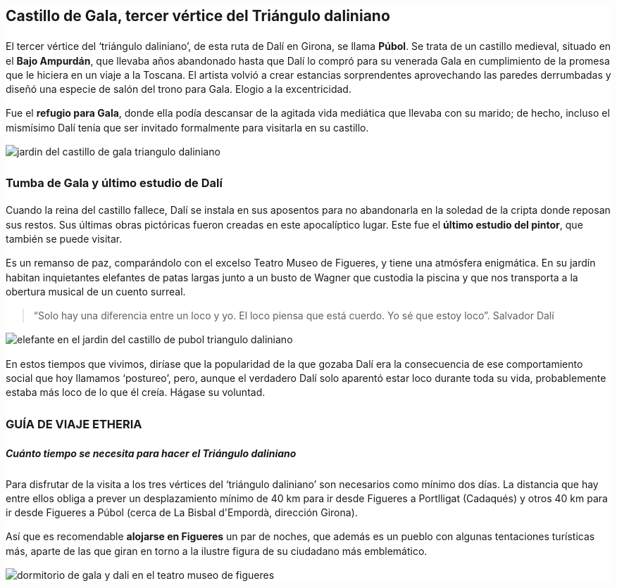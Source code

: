 ## Castillo de Gala, tercer vértice del Triángulo daliniano

El tercer vértice del ‘triángulo daliniano’, de esta ruta de Dalí en Girona, se llama 
**Púbol**. Se trata de un castillo medieval, situado en el **Bajo Ampurdán**, que 
llevaba años abandonado hasta que Dalí lo compró para su venerada Gala en cumplimiento 
de la promesa que le hiciera en un viaje a la Toscana. El artista volvió a crear 
estancias sorprendentes aprovechando las paredes derrumbadas y diseñó una especie de 
salón del trono para Gala. Elogio a la excentricidad. 

Fue el **refugio para Gala**, donde ella podía descansar de la agitada vida mediática 
que llevaba con su marido; de hecho, incluso el mismísimo Dalí tenía que ser invitado 
formalmente para visitarla en su castillo. 

![jardin del castillo de gala triangulo daliniano](https://fotos.etheriamagazine.com/2021/03/jardin-castillo-Pubol-de-dali.jpg "Jardín del castillo de Púbol.")

### Tumba de Gala y último estudio de Dalí

Cuando la reina del castillo fallece, Dalí se instala en sus aposentos para no 
abandonarla en la soledad de la cripta donde reposan sus restos. Sus últimas obras 
pictóricas fueron creadas en este apocalíptico lugar. Este fue el **último estudio del 
pintor**, que también se puede visitar. 

Es un remanso de paz, comparándolo con el excelso Teatro Museo de Figueres, y tiene una 
atmósfera enigmática. En su jardín habitan inquietantes elefantes de patas largas junto 
a un busto de Wagner que custodia la piscina y que nos transporta a la obertura musical 
de un cuento surreal. 

> “Solo hay una diferencia entre un loco y yo. El loco piensa que está cuerdo. Yo sé que 
> estoy loco”. Salvador Dalí 

![elefante en el jardin del castillo de pubol triangulo daliniano](https://fotos.etheriamagazine.com/2021/03/Elefante-en-el-jardin-del-castillo-de-Pubol.jpg "Elefante en el jardín del castillo de Púbol.")

En estos tiempos que vivimos, diríase que la popularidad de la que gozaba Dalí era la 
consecuencia de ese comportamiento social que hoy llamamos ‘postureo’, pero, aunque el 
verdadero Dalí solo aparentó estar loco durante toda su vida, probablemente estaba más 
loco de lo que él creía. Hágase su voluntad. 

### GUÍA DE VIAJE ETHERIA

##### Cuánto tiempo se necesita para hacer el Triángulo daliniano

Para disfrutar de la visita a los tres vértices del ‘triángulo daliniano’ son necesarios 
como mínimo dos días. La distancia que hay entre ellos obliga a prever un desplazamiento 
mínimo de 40 km para ir desde Figueres a Portlligat (Cadaqués) y otros 40 km para ir 
desde Figueres a Púbol (cerca de La Bisbal d'Empordà, dirección Girona). 

Así que es recomendable **alojarse en Figueres** un par de noches, que además es un 
pueblo con algunas tentaciones turísticas más, aparte de las que giran en torno a la 
ilustre figura de su ciudadano más emblemático. 

![dormitorio de gala y dali en el teatro museo de figueres](https://fotos.etheriamagazine.com/2021/03/Dormitorio-de-Gala-y-Dali-Teatro-Museo-Dali.jpg "Dormitorio de Gala y Dalí, en el Teatro Museo Dalí. © Pedro Grifol")
